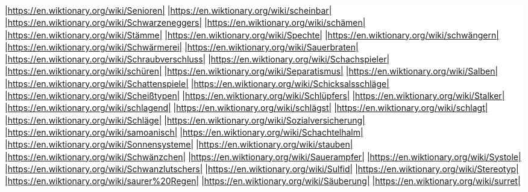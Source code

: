 |https://en.wiktionary.org/wiki/Senioren|
|https://en.wiktionary.org/wiki/scheinbar|
|https://en.wiktionary.org/wiki/Schwarzeneggers|
|https://en.wiktionary.org/wiki/schämen|
|https://en.wiktionary.org/wiki/Stämme|
|https://en.wiktionary.org/wiki/Spechte|
|https://en.wiktionary.org/wiki/schwängern|
|https://en.wiktionary.org/wiki/Schwärmerei|
|https://en.wiktionary.org/wiki/Sauerbraten|
|https://en.wiktionary.org/wiki/Schraubverschluss|
|https://en.wiktionary.org/wiki/Schachspieler|
|https://en.wiktionary.org/wiki/schüren|
|https://en.wiktionary.org/wiki/Separatismus|
|https://en.wiktionary.org/wiki/Salben|
|https://en.wiktionary.org/wiki/Schattenspiele|
|https://en.wiktionary.org/wiki/Schicksalsschläge|
|https://en.wiktionary.org/wiki/Scheißtypen|
|https://en.wiktionary.org/wiki/Schlüpfers|
|https://en.wiktionary.org/wiki/Stalker|
|https://en.wiktionary.org/wiki/schlagend|
|https://en.wiktionary.org/wiki/schlägst|
|https://en.wiktionary.org/wiki/schlagt|
|https://en.wiktionary.org/wiki/Schläge|
|https://en.wiktionary.org/wiki/Sozialversicherung|
|https://en.wiktionary.org/wiki/samoanisch|
|https://en.wiktionary.org/wiki/Schachtelhalm|
|https://en.wiktionary.org/wiki/Sonnensysteme|
|https://en.wiktionary.org/wiki/stauben|
|https://en.wiktionary.org/wiki/Schwänzchen|
|https://en.wiktionary.org/wiki/Sauerampfer|
|https://en.wiktionary.org/wiki/Systole|
|https://en.wiktionary.org/wiki/Schwanzlutschers|
|https://en.wiktionary.org/wiki/Sulfid|
|https://en.wiktionary.org/wiki/Stereotyp|
|https://en.wiktionary.org/wiki/saurer%20Regen|
|https://en.wiktionary.org/wiki/Säuberung|
|https://en.wiktionary.org/wiki/surret|